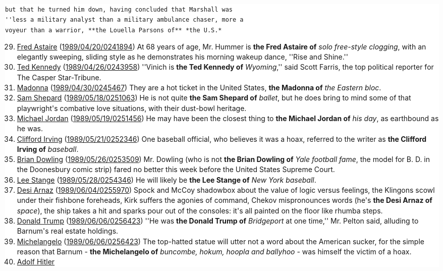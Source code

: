     but that he turned him down, having concluded that Marshall was
    ''less a military analyst than a military ambulance chaser, more a
    voyeur than a warrior, **the Louella Parsons of** *the U.S.*
29. [Fred Astaire](https://www.wikidata.org/wiki/Q100937)
    ([1989/04/20/0241894](http://www.nytimes.com/1989/04/20/us/san-jose-journal-an-appalachian-dance-finds-a-home-in-the-west.html))
    At 68 years of age, Mr. Hummer is **the Fred Astaire of** *solo
    free-style clogging*, with an elegantly sweeping, sliding style as
    he demonstrates his morning wakeup dance, ''Rise and Shine.''
30. [Ted Kennedy](https://www.wikidata.org/wiki/Q134549)
    ([1989/04/26/0243958](http://www.nytimes.com/1989/04/26/us/wyoming-deflates-the-political-experts.html))
    ''Vinich is **the Ted Kennedy of** *Wyoming*,'' said Scott Farris,
    the top political reporter for The Casper Star-Tribune.
31. [Madonna](https://www.wikidata.org/wiki/Q1744)
    ([1989/04/30/0245467](http://www.nytimes.com/1989/04/30/world/for-soviet-athletes-a-greater-presence-in-american-sports.html))
    They are a hot ticket in the United States, **the Madonna of** *the
    Eastern bloc*.
32. [Sam Shepard](https://www.wikidata.org/wiki/Q294583)
    ([1989/05/18/0251063](http://www.nytimes.com/1989/05/18/arts/review-dance-young-in-love-and-in-combat.html))
    He is not quite **the Sam Shepard of** *ballet*, but he does bring
    to mind some of that playwright's combative love situations, with
    their dust-bowl heritage.
33. [Michael Jordan](https://www.wikidata.org/wiki/Q41421)
    ([1989/05/19/0251456](http://www.nytimes.com/1989/05/19/sports/sports-of-the-times-will-there-be-a-tomorrow-tomorrow.html))
    He may have been the closest thing to **the Michael Jordan of** *his
    day*, as earthbound as he was.
34. [Clifford Irving](https://www.wikidata.org/wiki/Q960612)
    ([1989/05/21/0252346](http://www.nytimes.com/1989/05/21/sports/notebook-hriniak-teaching-white-sox-to-hit-em-where-they-ain-t.html))
    One baseball official, who believes it was a hoax, referred to the
    writer as **the Clifford Irving of** *baseball*.
35. [Brian Dowling](https://www.wikidata.org/wiki/Q4963602)
    ([1989/05/26/0253509](http://www.nytimes.com/1989/05/26/us/the-law-one-word-and-he-might-be-a-judge.html)) Mr.
    Dowling (who is not **the Brian Dowling of** *Yale football fame*,
    the model for B. D. in the Doonesbury comic strip) fared no better
    this week before the United States Supreme Court.
36. [Lee Stange](https://www.wikidata.org/wiki/Q6515148)
    ([1989/05/28/0254346](http://www.nytimes.com/1989/05/28/sports/l-not-a-fan-of-darling-794790.html))
    He will likely be **the Lee Stange of** *New York baseball*.
37. [Desi Arnaz](https://www.wikidata.org/wiki/Q324882)
    ([1989/06/04/0255970](http://www.nytimes.com/1989/06/04/movies/film-to-sci-fi-writers-hollywood-is-mostly-alien.html))
    Spock and McCoy shadowbox about the value of logic versus feelings,
    the Klingons scowl under their fishbone foreheads, Kirk suffers the
    agonies of command, Chekov mispronounces words (he's **the Desi
    Arnaz of** *space*), the ship takes a hit and sparks pour out of the
    consoles: it's all painted on the floor like rhumba steps.
38. [Donald Trump](https://www.wikidata.org/wiki/Q22686)
    ([1989/06/06/0256423](http://www.nytimes.com/1989/06/06/arts/a-showplace-for-a-showman.html))
    ''He was **the Donald Trump of** *Bridgeport* at one time,'' Mr.
    Pelton said, alluding to Barnum's real estate holdings.
39. [Michelangelo](https://www.wikidata.org/wiki/Q5592)
    ([1989/06/06/0256423](http://www.nytimes.com/1989/06/06/arts/a-showplace-for-a-showman.html))
    The top-hatted statue will utter not a word about the American
    sucker, for the simple reason that Barnum - **the Michelangelo of**
    *buncombe, hokum, hoopla and ballyhoo* - was himself the victim of
    a hoax.
40. [Adolf Hitler](https://www.wikidata.org/wiki/Q352)